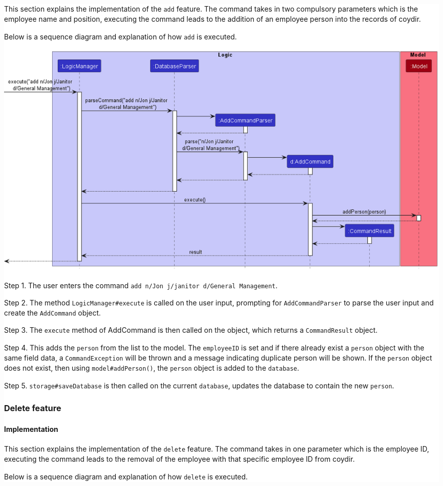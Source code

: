 This section explains the implementation of the `add` feature. The command takes in two compulsory parameters which is the employee name and position, executing the command leads to the addition of an employee person into the records of coydir.

Below is a sequence diagram and explanation of how `add` is executed.

<img class="centerImage" src="images/diagrams/AddCommandUML.png" /><br>

Step 1. The user enters the command `add n/Jon j/janitor d/General Management`.

Step 2. The method `LogicManager#execute` is called on the user input, prompting for `AddCommandParser` to parse the user input and create the `AddCommand` object.

Step 3. The `execute` method of AddCommand is then called on the object, which returns a `CommandResult` object.

Step 4. This adds the `person` from the list to the model. The `employeeID` is set and if there already exist a `person` object with the same field data, a `CommandException` will be thrown and a message indicating duplicate person will be shown. If the `person` object does not exist, then using `model#addPerson()`, the `person` object is added to the `database`.

Step 5. `storage#saveDatabase` is then called on the current `database`, updates the database to contain the new `person`.

### Delete feature

<h4 id="delete-feature-implementation">Implementation</h4>

This section explains the implementation of the `delete` feature. The command takes in one parameter which is the employee ID, executing the command leads to the removal of the employee with that specific employee ID from coydir.

Below is a sequence diagram and explanation of how `delete` is executed.
